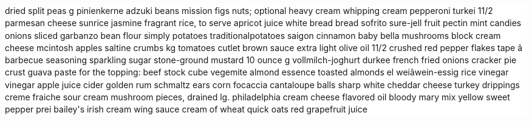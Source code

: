 dried split peas
g pinienkerne
adzuki beans
mission figs
nuts; optional
heavy cream whipping cream
pepperoni turkei
11/2 parmesan cheese
sunrice jasmine fragrant rice, to serve
apricot juice
white bread bread
sofrito
sure-jell fruit pectin
mint candies
onions sliced
garbanzo bean flour
simply potatoes traditionalpotatoes
saigon cinnamon
baby bella mushrooms
block cream cheese
mcintosh apples
saltine crumbs
kg tomatoes
cutlet
brown sauce
extra light olive oil
11/2 crushed red pepper flakes
tape
â
barbecue seasoning
sparkling sugar
stone-ground mustard
10 ounce
g vollmilch-joghurt
durkee french fried onions
cracker pie crust
guava paste
for the topping:
beef stock cube
vegemite
almond essence
toasted almonds
el weiãwein-essig
rice vinegar vinegar
apple juice cider
golden rum
schmaltz
ears corn
focaccia
cantaloupe balls
sharp white cheddar cheese
turkey drippings
creme fraiche sour cream
mushroom pieces, drained
lg. philadelphia cream cheese
flavored oil
bloody mary mix
yellow sweet pepper
prei
bailey's irish cream
wing sauce
cream of wheat
quick oats
red grapefruit juice